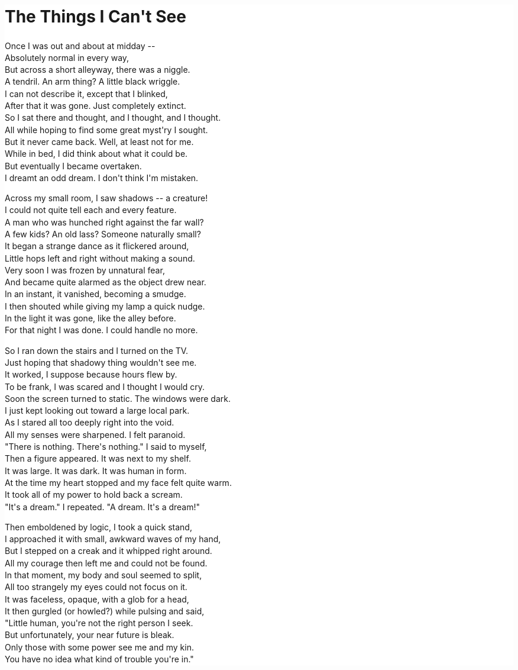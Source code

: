 # The Things I Can't See

Once I was out and about at midday --\
Absolutely normal in every way,\
But across a short alleyway, there was a niggle.\
A tendril. An arm thing? A little black wriggle.\
I can not describe it, except that I blinked,\
After that it was gone. Just completely extinct.\
So I sat there and thought, and I thought, and I thought.\
All while hoping to find some great myst'ry I sought.\
But it never came back. Well, at least not for me.\
While in bed, I did think about what it could be.\
But eventually I became overtaken.\
I dreamt an odd dream. I don't think I'm mistaken.

Across my small room, I saw shadows -- a creature!\
I could not quite tell each and every feature.\
A man who was hunched right against the far wall?\
A few kids? An old lass? Someone naturally small?\
It began a strange dance as it flickered around,\
Little hops left and right without making a sound.\
Very soon I was frozen by unnatural fear,\
And became quite alarmed as the object drew near.\
In an instant, it vanished, becoming a smudge.\
I then shouted while giving my lamp a quick nudge.\
In the light it was gone, like the alley before.\
For that night I was done. I could handle no more.

So I ran down the stairs and I turned on the TV.\
Just hoping that shadowy thing wouldn't see me.\
It worked, I suppose because hours flew by.\
To be frank, I was scared and I thought I would cry.\
Soon the screen turned to static. The windows were dark.\
I just kept looking out toward a large local park.\
As I stared all too deeply right into the void.\
All my senses were sharpened. I felt paranoid.\
"There is nothing. There's nothing." I said to myself,\
Then a figure appeared. It was next to my shelf.\
It was large. It was dark. It was human in form.\
At the time my heart stopped and my face felt quite warm.\
It took all of my power to hold back a scream.\
"It's a dream." I repeated. "A dream. It's a dream!"

Then emboldened by logic, I took a quick stand,\
I approached it with small, awkward waves of my hand,\
But I stepped on a creak and it whipped right around.\
All my courage then left me and could not be found.\
In that moment, my body and soul seemed to split,\
All too strangely my eyes could not focus on it.\
It was faceless, opaque, with a glob for a head,\
It then gurgled (or howled?) while pulsing and said,\
"Little human, you're not the right person I seek.\
But unfortunately, your near future is bleak.\
Only those with some power see me and my kin.\
You have no idea what kind of trouble you're in."
